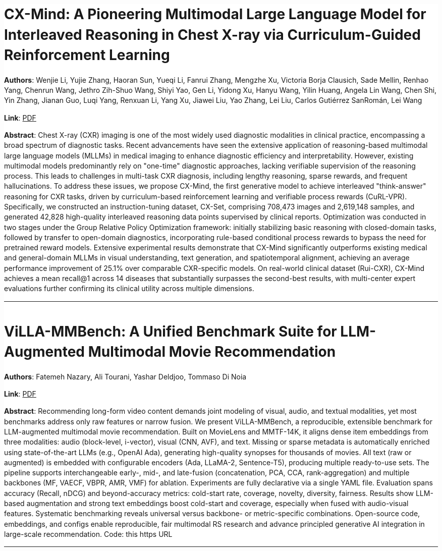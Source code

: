 # CX-Mind: A Pioneering Multimodal Large Language Model for Interleaved Reasoning in Chest X-ray via Curriculum-Guided Reinforcement Learning 

**Authors**: Wenjie Li, Yujie Zhang, Haoran Sun, Yueqi Li, Fanrui Zhang, Mengzhe Xu, Victoria Borja Clausich, Sade Mellin, Renhao Yang, Chenrun Wang, Jethro Zih-Shuo Wang, Shiyi Yao, Gen Li, Yidong Xu, Hanyu Wang, Yilin Huang, Angela Lin Wang, Chen Shi, Yin Zhang, Jianan Guo, Luqi Yang, Renxuan Li, Yang Xu, Jiawei Liu, Yao Zhang, Lei Liu, Carlos Gutiérrez SanRomán, Lei Wang  

**Link**: [PDF](https://arxiv.org/pdf/2508.03733)  

**Abstract**: Chest X-ray (CXR) imaging is one of the most widely used diagnostic modalities in clinical practice, encompassing a broad spectrum of diagnostic tasks. Recent advancements have seen the extensive application of reasoning-based multimodal large language models (MLLMs) in medical imaging to enhance diagnostic efficiency and interpretability. However, existing multimodal models predominantly rely on "one-time" diagnostic approaches, lacking verifiable supervision of the reasoning process. This leads to challenges in multi-task CXR diagnosis, including lengthy reasoning, sparse rewards, and frequent hallucinations. To address these issues, we propose CX-Mind, the first generative model to achieve interleaved "think-answer" reasoning for CXR tasks, driven by curriculum-based reinforcement learning and verifiable process rewards (CuRL-VPR). Specifically, we constructed an instruction-tuning dataset, CX-Set, comprising 708,473 images and 2,619,148 samples, and generated 42,828 high-quality interleaved reasoning data points supervised by clinical reports. Optimization was conducted in two stages under the Group Relative Policy Optimization framework: initially stabilizing basic reasoning with closed-domain tasks, followed by transfer to open-domain diagnostics, incorporating rule-based conditional process rewards to bypass the need for pretrained reward models. Extensive experimental results demonstrate that CX-Mind significantly outperforms existing medical and general-domain MLLMs in visual understanding, text generation, and spatiotemporal alignment, achieving an average performance improvement of 25.1% over comparable CXR-specific models. On real-world clinical dataset (Rui-CXR), CX-Mind achieves a mean recall@1 across 14 diseases that substantially surpasses the second-best results, with multi-center expert evaluations further confirming its clinical utility across multiple dimensions. 

---
# ViLLA-MMBench: A Unified Benchmark Suite for LLM-Augmented Multimodal Movie Recommendation 

**Authors**: Fatemeh Nazary, Ali Tourani, Yashar Deldjoo, Tommaso Di Noia  

**Link**: [PDF](https://arxiv.org/pdf/2508.04206)  

**Abstract**: Recommending long-form video content demands joint modeling of visual, audio, and textual modalities, yet most benchmarks address only raw features or narrow fusion. We present ViLLA-MMBench, a reproducible, extensible benchmark for LLM-augmented multimodal movie recommendation. Built on MovieLens and MMTF-14K, it aligns dense item embeddings from three modalities: audio (block-level, i-vector), visual (CNN, AVF), and text. Missing or sparse metadata is automatically enriched using state-of-the-art LLMs (e.g., OpenAI Ada), generating high-quality synopses for thousands of movies. All text (raw or augmented) is embedded with configurable encoders (Ada, LLaMA-2, Sentence-T5), producing multiple ready-to-use sets. The pipeline supports interchangeable early-, mid-, and late-fusion (concatenation, PCA, CCA, rank-aggregation) and multiple backbones (MF, VAECF, VBPR, AMR, VMF) for ablation. Experiments are fully declarative via a single YAML file. Evaluation spans accuracy (Recall, nDCG) and beyond-accuracy metrics: cold-start rate, coverage, novelty, diversity, fairness. Results show LLM-based augmentation and strong text embeddings boost cold-start and coverage, especially when fused with audio-visual features. Systematic benchmarking reveals universal versus backbone- or metric-specific combinations. Open-source code, embeddings, and configs enable reproducible, fair multimodal RS research and advance principled generative AI integration in large-scale recommendation. Code: this https URL 

---